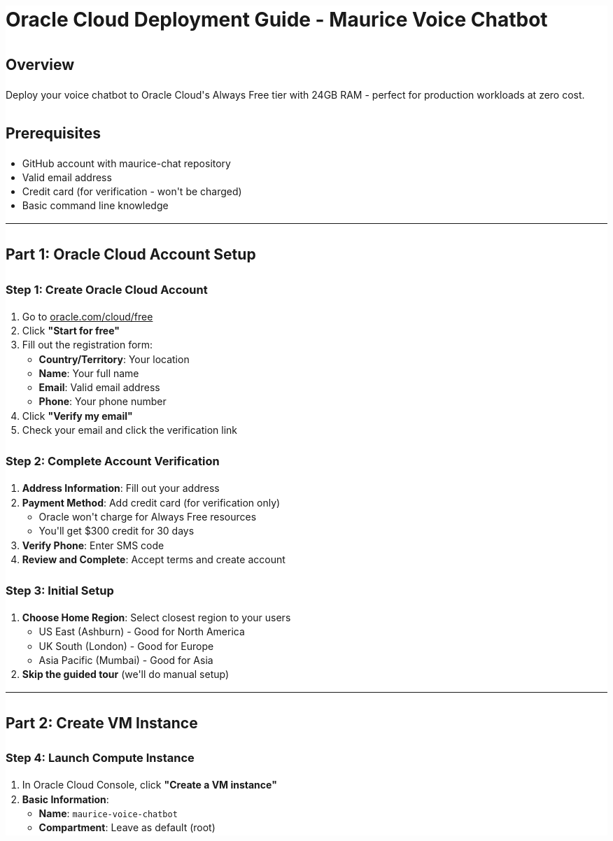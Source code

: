 # Oracle Cloud Deployment Guide - Maurice Voice Chatbot

## Overview
Deploy your voice chatbot to Oracle Cloud's Always Free tier with 24GB RAM - perfect for production workloads at zero cost.

## Prerequisites
- GitHub account with maurice-chat repository
- Valid email address
- Credit card (for verification - won't be charged)
- Basic command line knowledge

---

## Part 1: Oracle Cloud Account Setup

### Step 1: Create Oracle Cloud Account
1. Go to [oracle.com/cloud/free](https://oracle.com/cloud/free)
2. Click **"Start for free"**
3. Fill out the registration form:
   - **Country/Territory**: Your location
   - **Name**: Your full name
   - **Email**: Valid email address
   - **Phone**: Your phone number
4. Click **"Verify my email"**
5. Check your email and click the verification link

### Step 2: Complete Account Verification
1. **Address Information**: Fill out your address
2. **Payment Method**: Add credit card (for verification only)
   - Oracle won't charge for Always Free resources
   - You'll get $300 credit for 30 days
3. **Verify Phone**: Enter SMS code
4. **Review and Complete**: Accept terms and create account

### Step 3: Initial Setup
1. **Choose Home Region**: Select closest region to your users
   - US East (Ashburn) - Good for North America
   - UK South (London) - Good for Europe
   - Asia Pacific (Mumbai) - Good for Asia
2. **Skip the guided tour** (we'll do manual setup)

---

## Part 2: Create VM Instance

### Step 4: Launch Compute Instance
1. In Oracle Cloud Console, click **"Create a VM instance"**
2. **Basic Information**:
   - **Name**: `maurice-voice-chatbot`
   - **Compartment**: Leave as default (root)
